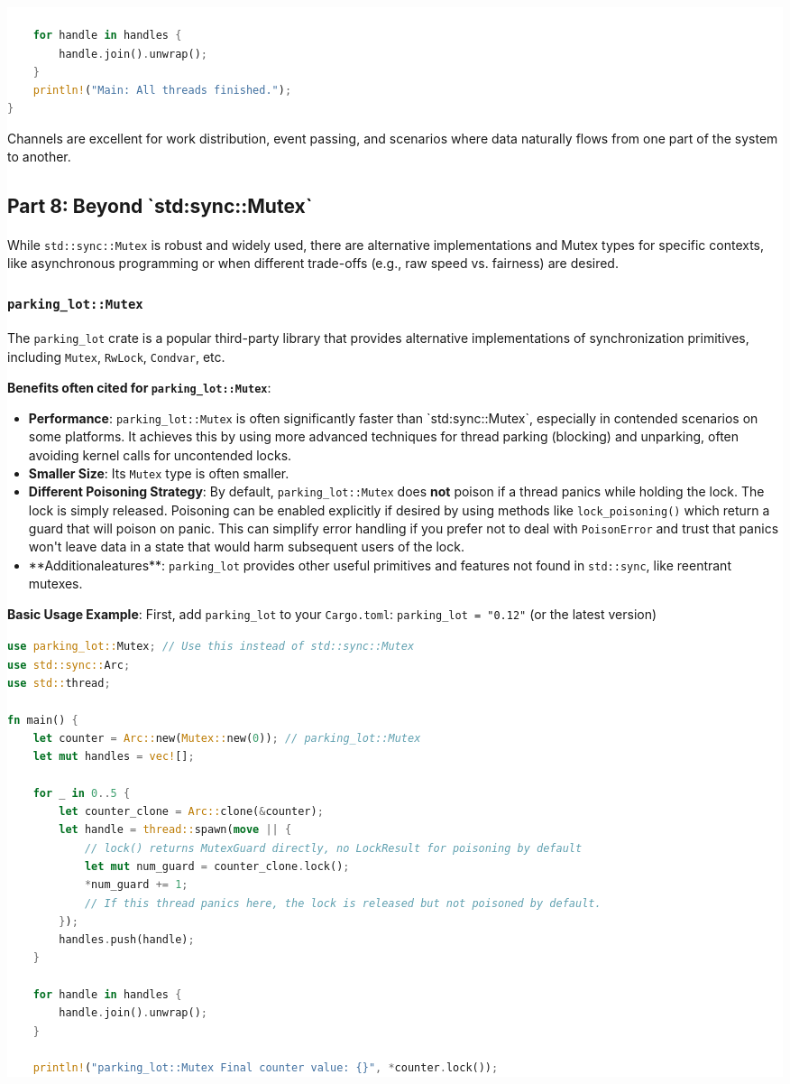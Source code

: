 ```rust

    for handle in handles {
        handle.join().unwrap();
    }
    println!("Main: All threads finished.");
}
```

Channels are excellent for work distribution, event passing, and scenarios where data naturally flows from one part of the system to another.

## Part 8: Beyond \`std:sync::Mutex`

While `std::sync::Mutex` is robust and widely used, there are alternative implementations and Mutex types for specific contexts, like asynchronous programming or when different trade-offs (e.g., raw speed vs. fairness) are desired.

### `parking_lot::Mutex`

The `parking_lot` crate is a popular third-party library that provides alternative implementations of synchronization primitives, including `Mutex`, `RwLock`, `Condvar`, etc.

**Benefits often cited for `parking_lot::Mutex`**:

  * **Performance**: `parking_lot::Mutex` is often significantly faster than \`std:sync::Mutex`, especially in contended scenarios on some platforms. It achieves this by using more advanced techniques for thread parking (blocking) and unparking, often avoiding kernel calls for uncontended locks.
  * **Smaller Size**: Its `Mutex` type is often smaller.
  * **Different Poisoning Strategy**: By default, `parking_lot::Mutex` does **not** poison if a thread panics while holding the lock. The lock is simply released. Poisoning can be enabled explicitly if desired by using methods like `lock_poisoning()` which return a guard that will poison on panic. This can simplify error handling if you prefer not to deal with `PoisonError` and trust that panics won't leave data in a state that would harm subsequent users of the lock.
  * \*\*Additionaleatures**: `parking_lot` provides other useful primitives and features not found in `std::sync`, like reentrant mutexes.

**Basic Usage Example**:
First, add `parking_lot` to your `Cargo.toml`:
`parking_lot = "0.12"` (or the latest version)

```rust
use parking_lot::Mutex; // Use this instead of std::sync::Mutex
use std::sync::Arc;
use std::thread;

fn main() {
    let counter = Arc::new(Mutex::new(0)); // parking_lot::Mutex
    let mut handles = vec![];

    for _ in 0..5 {
        let counter_clone = Arc::clone(&counter);
        let handle = thread::spawn(move || {
            // lock() returns MutexGuard directly, no LockResult for poisoning by default
            let mut num_guard = counter_clone.lock();
            *num_guard += 1;
            // If this thread panics here, the lock is released but not poisoned by default.
        });
        handles.push(handle);
    }

    for handle in handles {
        handle.join().unwrap();
    }

    println!("parking_lot::Mutex Final counter value: {}", *counter.lock());
```